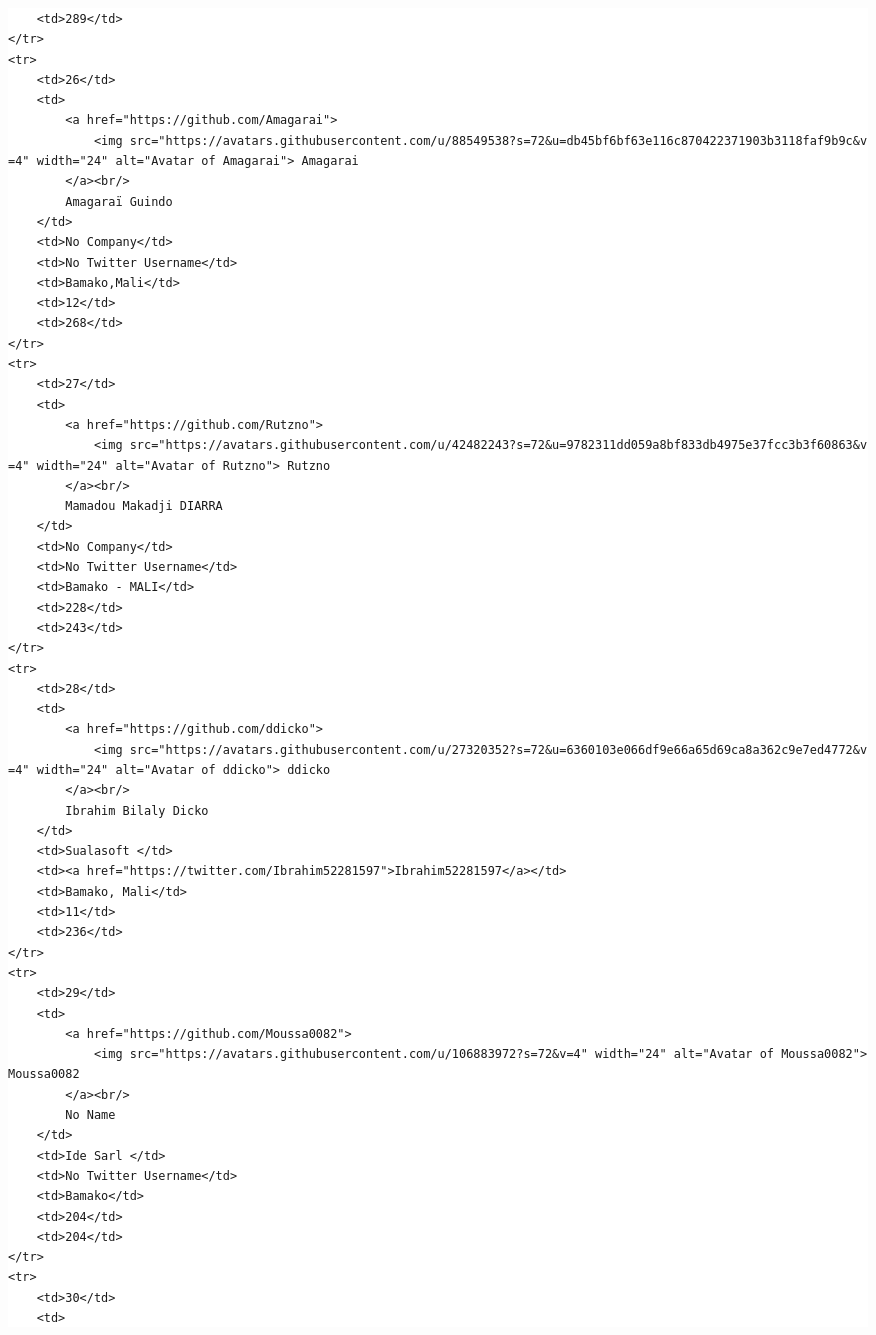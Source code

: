 		<td>289</td>
	</tr>
	<tr>
		<td>26</td>
		<td>
			<a href="https://github.com/Amagarai">
				<img src="https://avatars.githubusercontent.com/u/88549538?s=72&u=db45bf6bf63e116c870422371903b3118faf9b9c&v=4" width="24" alt="Avatar of Amagarai"> Amagarai
			</a><br/>
			Amagaraï Guindo
		</td>
		<td>No Company</td>
		<td>No Twitter Username</td>
		<td>Bamako,Mali</td>
		<td>12</td>
		<td>268</td>
	</tr>
	<tr>
		<td>27</td>
		<td>
			<a href="https://github.com/Rutzno">
				<img src="https://avatars.githubusercontent.com/u/42482243?s=72&u=9782311dd059a8bf833db4975e37fcc3b3f60863&v=4" width="24" alt="Avatar of Rutzno"> Rutzno
			</a><br/>
			Mamadou Makadji DIARRA
		</td>
		<td>No Company</td>
		<td>No Twitter Username</td>
		<td>Bamako - MALI</td>
		<td>228</td>
		<td>243</td>
	</tr>
	<tr>
		<td>28</td>
		<td>
			<a href="https://github.com/ddicko">
				<img src="https://avatars.githubusercontent.com/u/27320352?s=72&u=6360103e066df9e66a65d69ca8a362c9e7ed4772&v=4" width="24" alt="Avatar of ddicko"> ddicko
			</a><br/>
			Ibrahim Bilaly Dicko
		</td>
		<td>Sualasoft </td>
		<td><a href="https://twitter.com/Ibrahim52281597">Ibrahim52281597</a></td>
		<td>Bamako, Mali</td>
		<td>11</td>
		<td>236</td>
	</tr>
	<tr>
		<td>29</td>
		<td>
			<a href="https://github.com/Moussa0082">
				<img src="https://avatars.githubusercontent.com/u/106883972?s=72&v=4" width="24" alt="Avatar of Moussa0082"> Moussa0082
			</a><br/>
			No Name
		</td>
		<td>Ide Sarl </td>
		<td>No Twitter Username</td>
		<td>Bamako</td>
		<td>204</td>
		<td>204</td>
	</tr>
	<tr>
		<td>30</td>
		<td>
